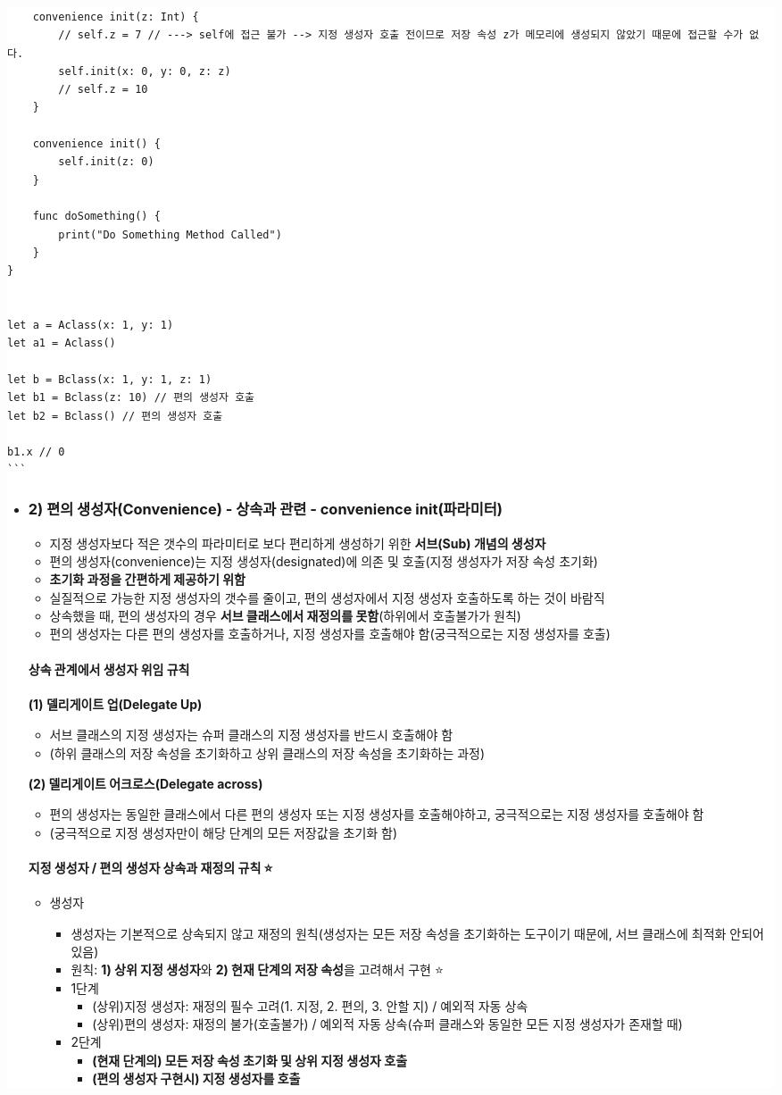     	convenience init(z: Int) {
    		// self.z = 7 // ---> self에 접근 불가 --> 지정 생성자 호출 전이므로 저장 속성 z가 메모리에 생성되지 않았기 때문에 접근할 수가 없다.
    		self.init(x: 0, y: 0, z: z)
    		// self.z = 10 
    	} 
    		
    	convenience init() {
    		self.init(z: 0) 
    	}
    
    	func doSomething() {
    		print("Do Something Method Called")
    	}
    }
    
    
    let a = Aclass(x: 1, y: 1)
    let a1 = Aclass()
    
    let b = Bclass(x: 1, y: 1, z: 1)
    let b1 = Bclass(z: 10) // 편의 생성자 호출
    let b2 = Bclass() // 편의 생성자 호출 
    
    b1.x // 0
    ```

- ### 2) 편의 생성자(Convenience) - 상속과 관련 - convenience init(파라미터)

  - 지정 생성자보다 적은 갯수의 파라미터로 보다 편리하게 생성하기 위한 **서브(Sub) 개념의 생성자** 
  - 편의 생성자(convenience)는 지정 생성자(designated)에 의존 및 호출(지정 생성자가 저장 속성 초기화)
  - **초기화 과정을 간편하게 제공하기 위함** 
  - 실질적으로 가능한 지정 생성자의 갯수를 줄이고, 편의 생성자에서 지정 생성자 호출하도록 하는 것이 바람직
  - 상속했을 때, 편의 생성자의 경우 **서브 클래스에서 재정의를 못함**(하위에서 호출불가가 원칙)
  - 편의 생성자는 다른 편의 생성자를 호출하거나, 지정 생성자를 호출해야 함(궁극적으로는 지정 생성자를 호출)

  #### 상속 관계에서 생성자 위임 규칙

  **(1) 델리게이트 업(Delegate Up)**

  - 서브 클래스의 지정 생성자는 슈퍼 클래스의 지정 생성자를 반드시 호출해야 함 
  - (하위 클래스의 저장 속성을 초기화하고 상위 클래스의 저장 속성을 초기화하는 과정)

  **(2) 델리게이트 어크로스(Delegate across)**

  - 편의 생성자는 동일한 클래스에서 다른 편의 생성자 또는 지정 생성자를 호출해야하고, 궁극적으로는 지정 생성자를 호출해야 함 
  - (궁극적으로 지정 생성자만이 해당 단계의 모든 저장값을 초기화 함)

  #### 지정 생성자 / 편의 생성자 상속과 재정의 규칙 ⭐️

  - 생성자 

    - 생성자는 기본적으로 상속되지 않고 재정의 원칙(생성자는 모든 저장 속성을 초기화하는 도구이기 때문에, 서브 클래스에 최적화 안되어 있음)
    - 원칙: **1) 상위 지정 생성자**와 **2) 현재 단계의 저장 속성**을 고려해서 구현 ⭐️
    - 1단계
      - (상위)지정 생성자: 재정의 필수 고려(1. 지정, 2. 편의, 3. 안할 지) / 예외적 자동 상속 
      - (상위)편의 생성자: 재정의 불가(호출불가) / 예외적 자동 상속(슈퍼 클래스와 동일한 모든 지정 생성자가 존재할 때)
    - 2단계
      - **(현재 단계의) 모든 저장 속성 초기화 및 상위 지정 생성자 호출**
      - **(편의 생성자 구현시) 지정 생성자를 호출**
